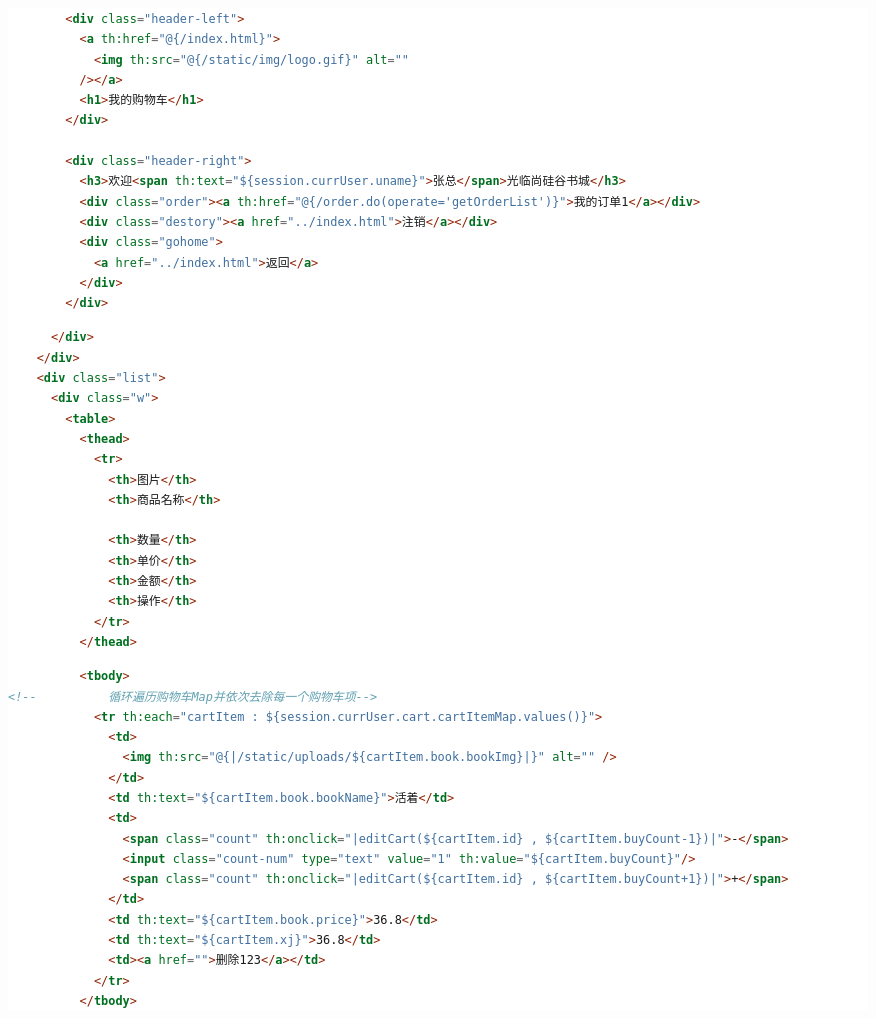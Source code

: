 ```html
        <div class="header-left">
          <a th:href="@{/index.html}">
            <img th:src="@{/static/img/logo.gif}" alt=""
          /></a>
          <h1>我的购物车</h1>
        </div>
          
        <div class="header-right">
          <h3>欢迎<span th:text="${session.currUser.uname}">张总</span>光临尚硅谷书城</h3>
          <div class="order"><a th:href="@{/order.do(operate='getOrderList')}">我的订单1</a></div>
          <div class="destory"><a href="../index.html">注销</a></div>
          <div class="gohome">
            <a href="../index.html">返回</a>
          </div>
        </div>
```

```html
      </div>
    </div>
    <div class="list">
      <div class="w">
        <table>
          <thead>
            <tr>
              <th>图片</th>
              <th>商品名称</th>

              <th>数量</th>
              <th>单价</th>
              <th>金额</th>
              <th>操作</th>
            </tr>
          </thead>
```

```html
          <tbody>
<!--          循环遍历购物车Map并依次去除每一个购物车项-->
            <tr th:each="cartItem : ${session.currUser.cart.cartItemMap.values()}">
              <td>
                <img th:src="@{|/static/uploads/${cartItem.book.bookImg}|}" alt="" />
              </td>
              <td th:text="${cartItem.book.bookName}">活着</td>
              <td>
                <span class="count" th:onclick="|editCart(${cartItem.id} , ${cartItem.buyCount-1})|">-</span>
                <input class="count-num" type="text" value="1" th:value="${cartItem.buyCount}"/>
                <span class="count" th:onclick="|editCart(${cartItem.id} , ${cartItem.buyCount+1})|">+</span>
              </td>
              <td th:text="${cartItem.book.price}">36.8</td>
              <td th:text="${cartItem.xj}">36.8</td>
              <td><a href="">删除123</a></td>
            </tr>
          </tbody>
```
